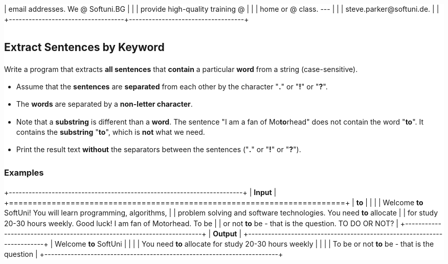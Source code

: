 | email addresses. We @ Softuni.BG  |                                   |
| provide high-quality training @   |                                   |
| home or @ class. ---              |                                   |
| steve.parker\@softuni.de.         |                                   |
+-----------------------------------+-----------------------------------+

Extract Sentences by Keyword
----------------------------

Write a program that extracts **all sentences** that **contain** a
particular **word** from a string (case-sensitive).

-   Assume that the **sentences** are **separated** from each other by
    the character \"**.**\" or \"**!**\" or \"**?**\".

-   The **words** are separated by a **non-letter character**.

-   Note that a **substring** is different than a **word**. The sentence
    "I am a fan of Mo**to**rhead" does not contain the word "**to**". It
    contains the **substring** "**to**", which is **not** what we need.

-   Print the result text **without** the separators between the
    sentences (\"**.**\" or \"**!**\" or \"**?**\").

### Examples

+-----------------------------------------------------------------------+
| **Input**                                                             |
+=======================================================================+
| **to**                                                                |
|                                                                       |
| Welcome **to** SoftUni! You will learn programming, algorithms,       |
| problem solving and software technologies. You need **to** allocate   |
| for study 20-30 hours weekly. Good luck! I am fan of Motorhead. To be |
| or not **to** be - that is the question. TO DO OR NOT?                |
+-----------------------------------------------------------------------+
| **Output**                                                            |
+-----------------------------------------------------------------------+
| Welcome **to** SoftUni                                                |
|                                                                       |
| You need **to** allocate for study 20-30 hours weekly                 |
|                                                                       |
| To be or not **to** be - that is the question                         |
+-----------------------------------------------------------------------+
